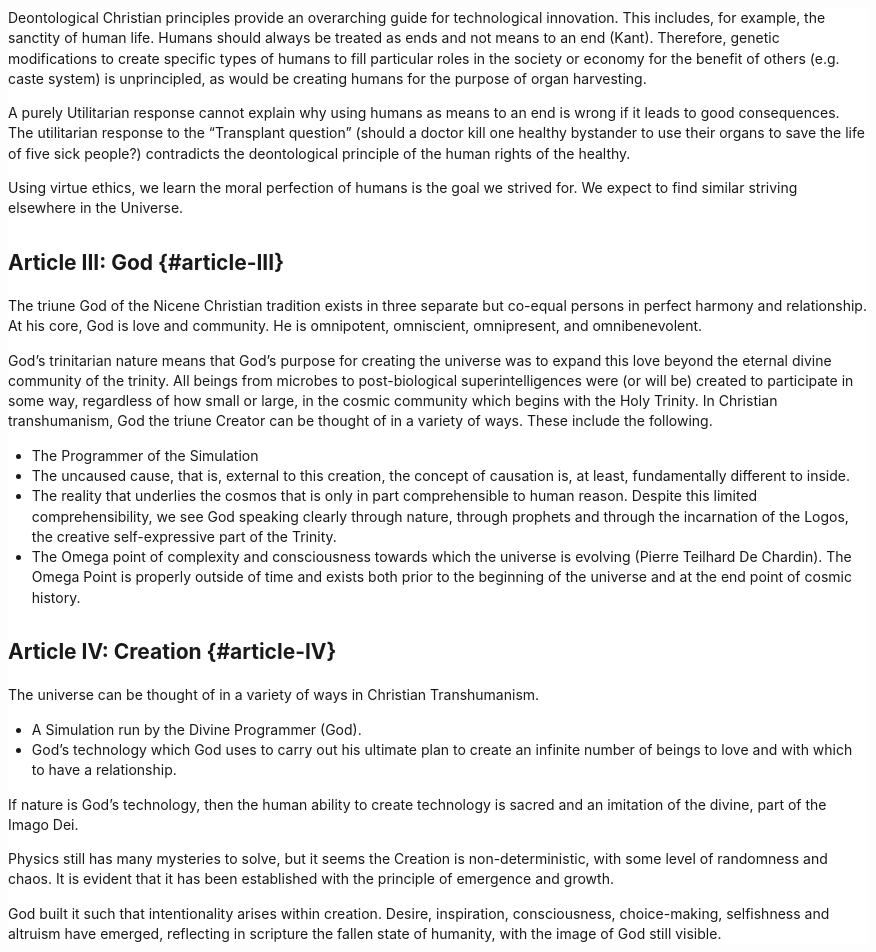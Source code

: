 Deontological Christian principles provide an overarching guide for technological innovation. This includes, for example, the sanctity of human life. Humans should always be treated as ends and not means to an end (Kant). Therefore, genetic modifications to create specific types of humans to fill particular roles in the society or economy for the benefit of others (e.g. caste system) is unprincipled, as would be creating humans for the purpose of organ harvesting.

A purely Utilitarian response cannot explain why using humans as means to an end is wrong if it leads to good consequences. The utilitarian response to the “Transplant question” (should a doctor kill one healthy bystander to use their organs to save the life of five sick people?) contradicts the deontological principle of the human rights of the healthy.

Using virtue ethics, we learn the moral perfection of humans is the goal we strived for. We expect to find similar striving elsewhere in the Universe.

## Article III: God {#article-III}

The triune God of the Nicene Christian tradition exists in three separate but co-equal persons in perfect harmony and relationship. At his core, God is love and community. He is omnipotent, omniscient, omnipresent, and omnibenevolent.

God’s trinitarian nature means that God’s purpose for creating the universe was to expand this love beyond the eternal divine community of the trinity. All beings from microbes to post-biological superintelligences were (or will be) created to participate in some way, regardless of how small or large, in the cosmic community which begins with the Holy Trinity. In Christian transhumanism, God the triune Creator can be thought of in a variety of ways. These include the following.

- The Programmer of the Simulation
- The uncaused cause, that is, external to this creation, the concept of causation is, at least, fundamentally different to inside.
- The reality that underlies the cosmos that is only in part comprehensible to human reason. Despite this limited comprehensibility, we see God speaking clearly through nature, through prophets and through the incarnation of the Logos, the creative self-expressive part of the Trinity.
- The Omega point of complexity and consciousness towards which the universe is evolving (Pierre Teilhard De Chardin). The Omega Point is properly outside of time and exists both prior to the beginning of the universe and at the end point of cosmic history.

## Article IV: Creation {#article-IV}

The universe can be thought of in a variety of ways in Christian Transhumanism.

- A Simulation run by the Divine Programmer (God).
- God’s technology which God uses to carry out his ultimate plan to create an infinite number of beings to love and with which to have a relationship.

If nature is God’s technology, then the human ability to create technology is sacred and an imitation of the divine, part of the Imago Dei.

Physics still has many mysteries to solve, but it seems the Creation is non-deterministic, with some level of randomness and chaos. It is evident that it has been established with the principle of emergence and growth.

God built it such that intentionality arises within creation. Desire, inspiration, consciousness, choice-making, selfishness and altruism have emerged, reflecting in scripture the fallen state of humanity, with the image of God still visible.
